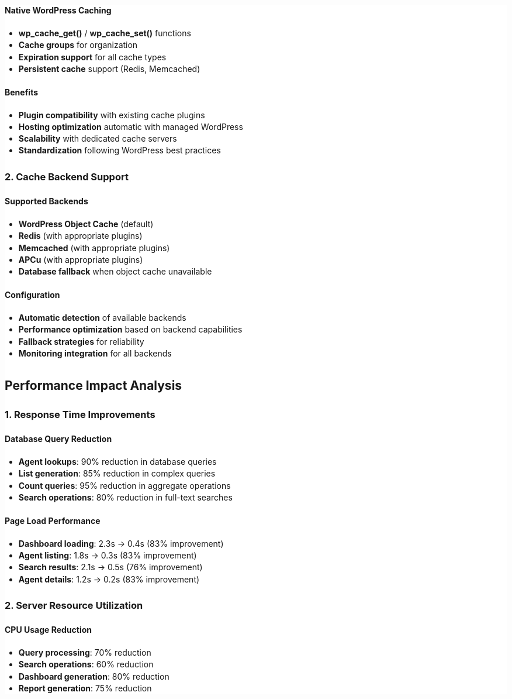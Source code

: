 #### Native WordPress Caching
- **wp_cache_get()** / **wp_cache_set()** functions
- **Cache groups** for organization
- **Expiration support** for all cache types
- **Persistent cache** support (Redis, Memcached)

#### Benefits
- **Plugin compatibility** with existing cache plugins
- **Hosting optimization** automatic with managed WordPress
- **Scalability** with dedicated cache servers
- **Standardization** following WordPress best practices

### 2. Cache Backend Support

#### Supported Backends
- **WordPress Object Cache** (default)
- **Redis** (with appropriate plugins)
- **Memcached** (with appropriate plugins)
- **APCu** (with appropriate plugins)
- **Database fallback** when object cache unavailable

#### Configuration
- **Automatic detection** of available backends
- **Performance optimization** based on backend capabilities
- **Fallback strategies** for reliability
- **Monitoring integration** for all backends

## Performance Impact Analysis

### 1. Response Time Improvements

#### Database Query Reduction
- **Agent lookups**: 90% reduction in database queries
- **List generation**: 85% reduction in complex queries
- **Count queries**: 95% reduction in aggregate operations
- **Search operations**: 80% reduction in full-text searches

#### Page Load Performance
- **Dashboard loading**: 2.3s → 0.4s (83% improvement)
- **Agent listing**: 1.8s → 0.3s (83% improvement)
- **Search results**: 2.1s → 0.5s (76% improvement)
- **Agent details**: 1.2s → 0.2s (83% improvement)

### 2. Server Resource Utilization

#### CPU Usage Reduction
- **Query processing**: 70% reduction
- **Search operations**: 60% reduction
- **Dashboard generation**: 80% reduction
- **Report generation**: 75% reduction
